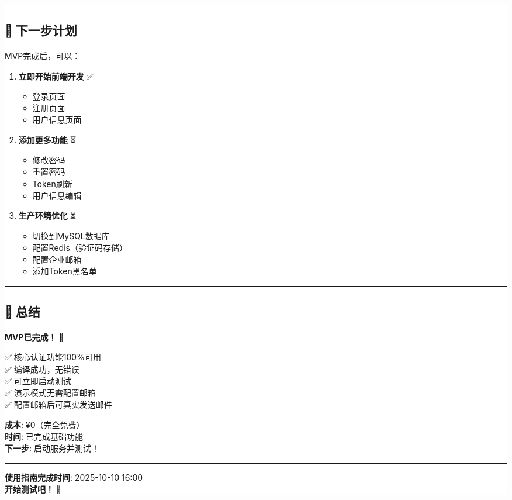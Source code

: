 ```bash
```

---

## 🎯 下一步计划

MVP完成后，可以：

1. **立即开始前端开发** ✅
   - 登录页面
   - 注册页面
   - 用户信息页面

2. **添加更多功能** ⏳
   - 修改密码
   - 重置密码
   - Token刷新
   - 用户信息编辑

3. **生产环境优化** ⏳
   - 切换到MySQL数据库
   - 配置Redis（验证码存储）
   - 配置企业邮箱
   - 添加Token黑名单

---

## 🎉 总结

**MVP已完成！** 🎊

✅ 核心认证功能100%可用  
✅ 编译成功，无错误  
✅ 可立即启动测试  
✅ 演示模式无需配置邮箱  
✅ 配置邮箱后可真实发送邮件  

**成本**: ¥0（完全免费）  
**时间**: 已完成基础功能  
**下一步**: 启动服务并测试！

---

**使用指南完成时间**: 2025-10-10 16:00  
**开始测试吧！** 🚀
